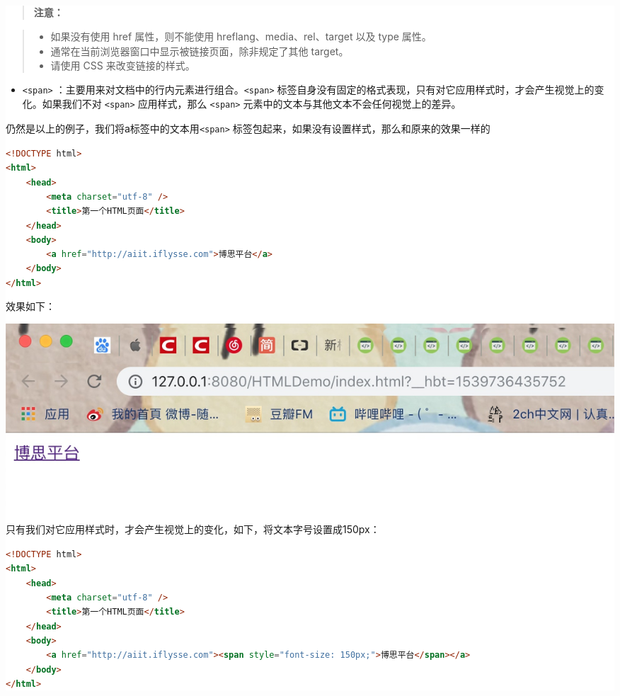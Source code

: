 > **注意：**

> * 如果没有使用 href 属性，则不能使用 hreflang、media、rel、target 以及 type 属性。
> * 通常在当前浏览器窗口中显示被链接页面，除非规定了其他 target。
> * 请使用 CSS 来改变链接的样式。


* `<span>` ：主要用来对文档中的行内元素进行组合。`<span>` 标签自身没有固定的格式表现，只有对它应用样式时，才会产生视觉上的变化。如果我们不对 `<span>` 应用样式，那么 `<span>` 元素中的文本与其他文本不会任何视觉上的差异。

仍然是以上的例子，我们将a标签中的文本用`<span>` 标签包起来，如果没有设置样式，那么和原来的效果一样的

```html
<!DOCTYPE html>
<html>
	<head>
		<meta charset="utf-8" />
		<title>第一个HTML页面</title>
	</head>
	<body>
		<a href="http://aiit.iflysse.com">博思平台</a>
	</body>
</html>
```
效果如下：

![](media/15396604557916/15397364534966.jpg)

只有我们对它应用样式时，才会产生视觉上的变化，如下，将文本字号设置成150px：


```html
<!DOCTYPE html>
<html>
	<head>
		<meta charset="utf-8" />
		<title>第一个HTML页面</title>
	</head>
	<body>
		<a href="http://aiit.iflysse.com"><span style="font-size: 150px;">博思平台</span></a>
	</body>
</html>
```
